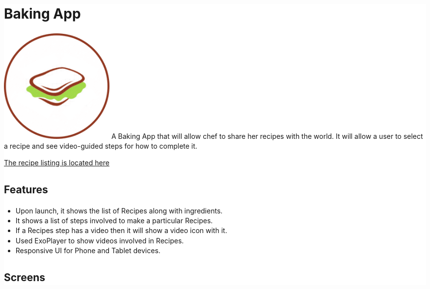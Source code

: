 Baking App
======
<img src="https://github.com/ankitkesarwani/Baking-App/blob/master/Screens/logo.png" height="25%" width="25%"/>
A Baking App that will allow chef to share her recipes with the world. It will allow a user to select a recipe and see video-guided steps for how to complete it.

[The recipe listing is located here](https://d17h27t6h515a5.cloudfront.net/topher/2017/May/59121517_baking/baking.json)

Features
-----

- Upon launch, it shows the list of Recipes along with ingredients.
- It shows a list of steps involved to make a particular Recipes.
- If a Recipes step has a video then it will show a video icon with it.
- Used ExoPlayer to show videos involved in Recipes.
- Responsive UI for Phone and Tablet devices.

Screens
------
<ul>
